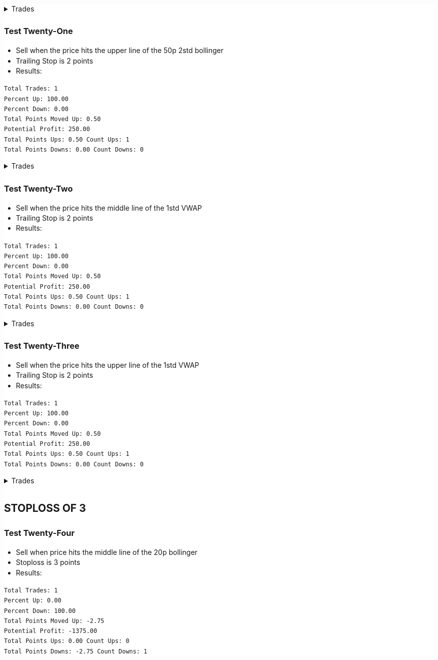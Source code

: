 <details><summary>Trades</summary></details>

### Test Twenty-One
* Sell when the price hits the upper line of the 50p 2std bollinger
* Trailing Stop is 2 points
* Results:
```
Total Trades: 1
Percent Up: 100.00
Percent Down: 0.00
Total Points Moved Up: 0.50
Potential Profit: 250.00
Total Points Ups: 0.50 Count Ups: 1
Total Points Downs: 0.00 Count Downs: 0
```

<details><summary>Trades</summary></details>

### Test Twenty-Two
* Sell when the price hits the middle line of the 1std VWAP
* Trailing Stop is 2 points
* Results:
```
Total Trades: 1
Percent Up: 100.00
Percent Down: 0.00
Total Points Moved Up: 0.50
Potential Profit: 250.00
Total Points Ups: 0.50 Count Ups: 1
Total Points Downs: 0.00 Count Downs: 0
```

<details><summary>Trades</summary></details>

### Test Twenty-Three
* Sell when the price hits the upper line of the 1std VWAP
* Trailing Stop is 2 points
* Results:
```
Total Trades: 1
Percent Up: 100.00
Percent Down: 0.00
Total Points Moved Up: 0.50
Potential Profit: 250.00
Total Points Ups: 0.50 Count Ups: 1
Total Points Downs: 0.00 Count Downs: 0
```

<details><summary>Trades</summary></details>

## STOPLOSS OF 3

### Test Twenty-Four
* Sell when price hits the middle line of the 20p bollinger
* Stoploss is 3 points
* Results:
```
Total Trades: 1
Percent Up: 0.00
Percent Down: 100.00
Total Points Moved Up: -2.75
Potential Profit: -1375.00
Total Points Ups: 0.00 Count Ups: 0
Total Points Downs: -2.75 Count Downs: 1
```